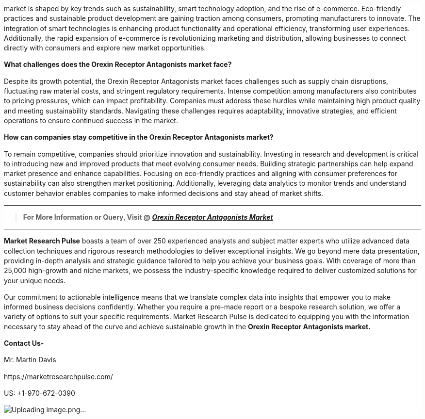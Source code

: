market is shaped by key trends such as sustainability, smart technology adoption, and the rise of e-commerce. Eco-friendly practices and sustainable product development are gaining traction among consumers, prompting manufacturers to innovate. The integration of smart technologies is enhancing product functionality and operational efficiency, transforming user experiences. Additionally, the rapid expansion of e-commerce is revolutionizing marketing and distribution, allowing businesses to connect directly with consumers and explore new market opportunities.</p><p><strong>What challenges does the Orexin Receptor Antagonists market face?</strong></p><p>Despite its growth potential, the Orexin Receptor Antagonists market faces challenges such as supply chain disruptions, fluctuating raw material costs, and stringent regulatory requirements. Intense competition among manufacturers also contributes to pricing pressures, which can impact profitability. Companies must address these hurdles while maintaining high product quality and meeting sustainability standards. Navigating these challenges requires adaptability, innovative strategies, and efficient operations to ensure continued success in the market.</p><p><strong>How can companies stay competitive in the Orexin Receptor Antagonists market?</strong></p><p>To remain competitive, companies should prioritize innovation and sustainability. Investing in research and development is critical to introducing new and improved products that meet evolving consumer needs. Building strategic partnerships can help expand market presence and enhance capabilities. Focusing on eco-friendly practices and aligning with consumer preferences for sustainability can also strengthen market positioning. Additionally, leveraging data analytics to monitor trends and understand customer behavior enables companies to make informed decisions and stay ahead of market shifts.</p><hr /><blockquote><p><strong>For More Information or Query, Visit @&nbsp;<em><a href="https://marketresearchpulse.com/report/20648/orexin-receptor-antagonists-market?utm_source=Linkedin&utm_medium=027">Orexin Receptor Antagonists Market</a></em></strong></p></blockquote><hr /><p><strong>Market Research Pulse</strong> boasts a team of over 250 experienced analysts and subject matter experts who utilize advanced data collection techniques and rigorous research methodologies to deliver exceptional insights. We go beyond mere data presentation, providing in-depth analysis and strategic guidance tailored to help you achieve your business goals. With coverage of more than 25,000 high-growth and niche markets, we possess the industry-specific knowledge required to deliver customized solutions for your unique needs.</p><p>Our commitment to actionable intelligence means that we translate complex data into insights that empower you to make informed business decisions confidently. Whether you require a pre-made report or a bespoke research solution, we offer a variety of options to suit your specific requirements. Market Research Pulse is dedicated to equipping you with the information necessary to stay ahead of the curve and achieve sustainable growth in the <strong>Orexin Receptor Antagonists market.</strong></p><p><strong>Contact Us-</strong></p><p>Mr. Martin Davis</p><p>https://marketresearchpulse.com/</p><p>US: +1-970-672-0390</p>
![Uploading image.png…]()
